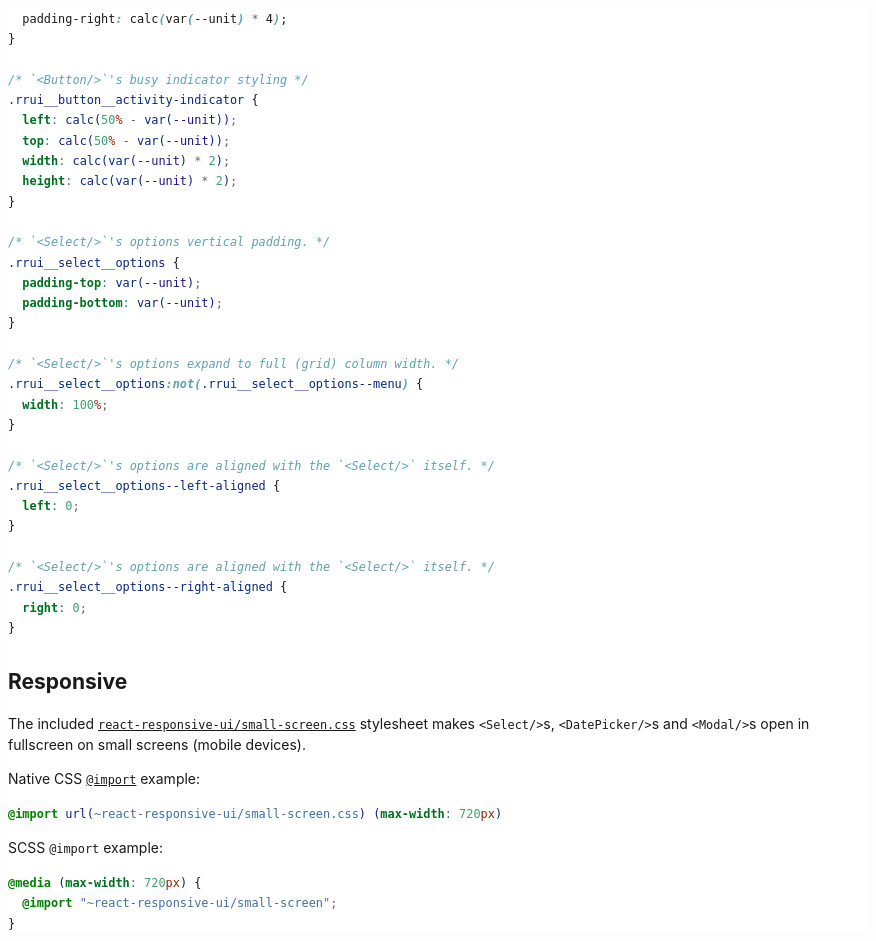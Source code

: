 ```css
  padding-right: calc(var(--unit) * 4);
}

/* `<Button/>`'s busy indicator styling */
.rrui__button__activity-indicator {
  left: calc(50% - var(--unit));
  top: calc(50% - var(--unit));
  width: calc(var(--unit) * 2);
  height: calc(var(--unit) * 2);
}

/* `<Select/>`'s options vertical padding. */
.rrui__select__options {
  padding-top: var(--unit);
  padding-bottom: var(--unit);
}

/* `<Select/>`'s options expand to full (grid) column width. */
.rrui__select__options:not(.rrui__select__options--menu) {
  width: 100%;
}

/* `<Select/>`'s options are aligned with the `<Select/>` itself. */
.rrui__select__options--left-aligned {
  left: 0;
}

/* `<Select/>`'s options are aligned with the `<Select/>` itself. */
.rrui__select__options--right-aligned {
  right: 0;
}
```

## Responsive

The included [`react-responsive-ui/small-screen.css`](https://github.com/catamphetamine/react-responsive-ui/blob/master/small-screen.css) stylesheet makes `<Select/>`s, `<DatePicker/>`s and `<Modal/>`s open in fullscreen on small screens (mobile devices).

Native CSS [`@import`](https://developer.mozilla.org/docs/Web/CSS/@import) example:

```css
@import url(~react-responsive-ui/small-screen.css) (max-width: 720px)
```

SCSS `@import` example:

```css
@media (max-width: 720px) {
  @import "~react-responsive-ui/small-screen";
}
```
